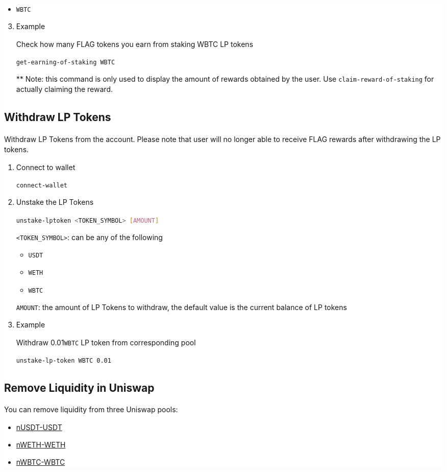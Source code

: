    * `WBTC`

3. Example

   Check how many FLAG tokens you earn from staking WBTC LP tokens

   ```sh
   get-earning-of-staking WBTC
   ```

   ** Note: this command is only used to display the amount of rewards obtained by the user. Use `claim-reward-of-staking` for actually claiming the reward. 

## <a name="withdraw">Withdraw LP Tokens</a>

Withdraw LP Tokens from the account. Please note that user will no longer able to receive FLAG rewards after withdrawing the LP tokens. 

1. Connect to wallet

   ```sh
   connect-wallet 
   ```

2. Unstake the LP Tokens 

   ```sh
   unstake-lptoken <TOKEN_SYMBOL> [AMOUNT]
   ```

   `<TOKEN_SYMBOL>`: can be any of the following

   * `USDT`

   * `WETH`

   * `WBTC`

   `AMOUNT`: the amount of LP Tokens to withdraw, the default value is the current balance of LP tokens

3. Example

   Withdraw 0.01`WBTC` LP token from corresponding pool

   ```sh
   unstake-lp-token WBTC 0.01 
   ```

## <a name="removel"> Remove Liquidity in Uniswap</a>

You can remove liquidity from three Uniswap pools: 

* [nUSDT-USDT](https://app.uniswap.org/#/remove/0x2205d2f559ef91580090011aa4e0ef68ec33da44/0xdac17f958d2ee523a2206206994597c13d831ec7)

* [nWETH-WETH](https://app.uniswap.org/#/remove/0xC02aaA39b223FE8D0A0e5C4F27eAD9083C756Cc2/0xe179198fd42f5de1a04ffd9a36d6dc428ceb13f7)

* [nWBTC-WBTC]( https://app.uniswap.org/#/remove/0x2260fac5e5542a773aa44fbcfedf7c193bc2c599/0xbb44b36e588445d7da61a1e2e426664d03d40888)
